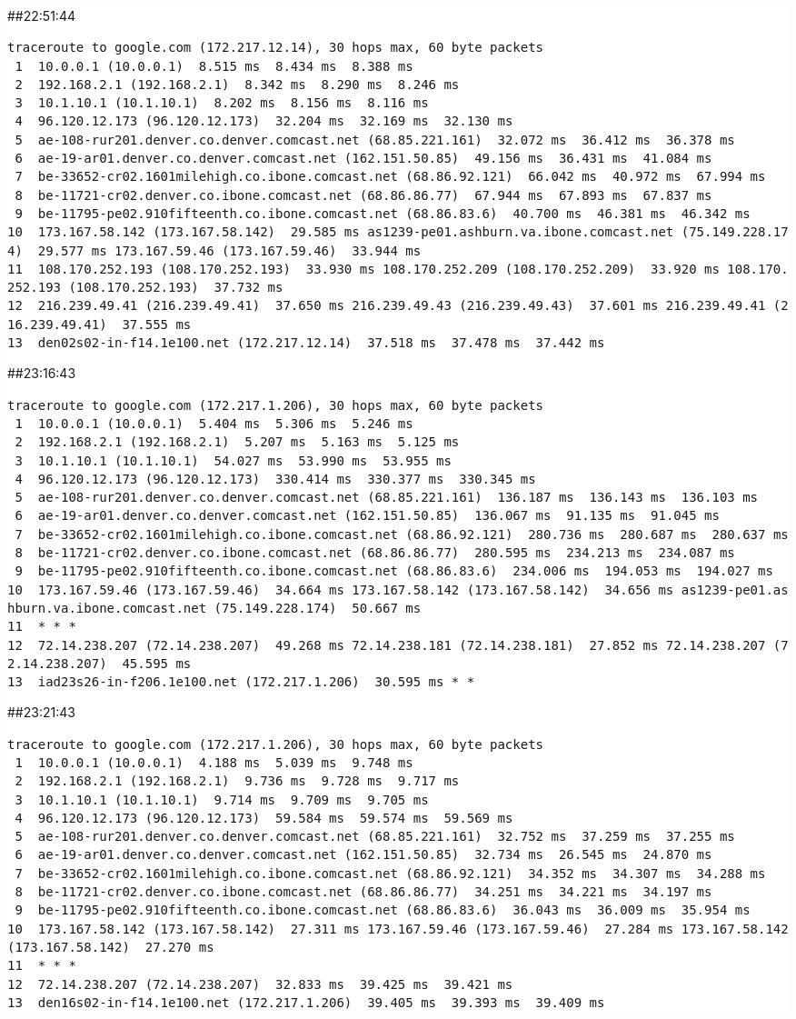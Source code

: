 ##22:51:44

<p><pre><samp>traceroute to google.com (172.217.12.14), 30 hops max, 60 byte packets
 1  10.0.0.1 (10.0.0.1)  8.515 ms  8.434 ms  8.388 ms
 2  192.168.2.1 (192.168.2.1)  8.342 ms  8.290 ms  8.246 ms
 3  10.1.10.1 (10.1.10.1)  8.202 ms  8.156 ms  8.116 ms
 4  96.120.12.173 (96.120.12.173)  32.204 ms  32.169 ms  32.130 ms
 5  ae-108-rur201.denver.co.denver.comcast.net (68.85.221.161)  32.072 ms  36.412 ms  36.378 ms
 6  ae-19-ar01.denver.co.denver.comcast.net (162.151.50.85)  49.156 ms  36.431 ms  41.084 ms
 7  be-33652-cr02.1601milehigh.co.ibone.comcast.net (68.86.92.121)  66.042 ms  40.972 ms  67.994 ms
 8  be-11721-cr02.denver.co.ibone.comcast.net (68.86.86.77)  67.944 ms  67.893 ms  67.837 ms
 9  be-11795-pe02.910fifteenth.co.ibone.comcast.net (68.86.83.6)  40.700 ms  46.381 ms  46.342 ms
10  173.167.58.142 (173.167.58.142)  29.585 ms as1239-pe01.ashburn.va.ibone.comcast.net (75.149.228.174)  29.577 ms 173.167.59.46 (173.167.59.46)  33.944 ms
11  108.170.252.193 (108.170.252.193)  33.930 ms 108.170.252.209 (108.170.252.209)  33.920 ms 108.170.252.193 (108.170.252.193)  37.732 ms
12  216.239.49.41 (216.239.49.41)  37.650 ms 216.239.49.43 (216.239.49.43)  37.601 ms 216.239.49.41 (216.239.49.41)  37.555 ms
13  den02s02-in-f14.1e100.net (172.217.12.14)  37.518 ms  37.478 ms  37.442 ms</samp></pre></p>

##23:16:43

<p><pre><samp>traceroute to google.com (172.217.1.206), 30 hops max, 60 byte packets
 1  10.0.0.1 (10.0.0.1)  5.404 ms  5.306 ms  5.246 ms
 2  192.168.2.1 (192.168.2.1)  5.207 ms  5.163 ms  5.125 ms
 3  10.1.10.1 (10.1.10.1)  54.027 ms  53.990 ms  53.955 ms
 4  96.120.12.173 (96.120.12.173)  330.414 ms  330.377 ms  330.345 ms
 5  ae-108-rur201.denver.co.denver.comcast.net (68.85.221.161)  136.187 ms  136.143 ms  136.103 ms
 6  ae-19-ar01.denver.co.denver.comcast.net (162.151.50.85)  136.067 ms  91.135 ms  91.045 ms
 7  be-33652-cr02.1601milehigh.co.ibone.comcast.net (68.86.92.121)  280.736 ms  280.687 ms  280.637 ms
 8  be-11721-cr02.denver.co.ibone.comcast.net (68.86.86.77)  280.595 ms  234.213 ms  234.087 ms
 9  be-11795-pe02.910fifteenth.co.ibone.comcast.net (68.86.83.6)  234.006 ms  194.053 ms  194.027 ms
10  173.167.59.46 (173.167.59.46)  34.664 ms 173.167.58.142 (173.167.58.142)  34.656 ms as1239-pe01.ashburn.va.ibone.comcast.net (75.149.228.174)  50.667 ms
11  * * *
12  72.14.238.207 (72.14.238.207)  49.268 ms 72.14.238.181 (72.14.238.181)  27.852 ms 72.14.238.207 (72.14.238.207)  45.595 ms
13  iad23s26-in-f206.1e100.net (172.217.1.206)  30.595 ms * *</samp></pre></p>

##23:21:43

<p><pre><samp>traceroute to google.com (172.217.1.206), 30 hops max, 60 byte packets
 1  10.0.0.1 (10.0.0.1)  4.188 ms  5.039 ms  9.748 ms
 2  192.168.2.1 (192.168.2.1)  9.736 ms  9.728 ms  9.717 ms
 3  10.1.10.1 (10.1.10.1)  9.714 ms  9.709 ms  9.705 ms
 4  96.120.12.173 (96.120.12.173)  59.584 ms  59.574 ms  59.569 ms
 5  ae-108-rur201.denver.co.denver.comcast.net (68.85.221.161)  32.752 ms  37.259 ms  37.255 ms
 6  ae-19-ar01.denver.co.denver.comcast.net (162.151.50.85)  32.734 ms  26.545 ms  24.870 ms
 7  be-33652-cr02.1601milehigh.co.ibone.comcast.net (68.86.92.121)  34.352 ms  34.307 ms  34.288 ms
 8  be-11721-cr02.denver.co.ibone.comcast.net (68.86.86.77)  34.251 ms  34.221 ms  34.197 ms
 9  be-11795-pe02.910fifteenth.co.ibone.comcast.net (68.86.83.6)  36.043 ms  36.009 ms  35.954 ms
10  173.167.58.142 (173.167.58.142)  27.311 ms 173.167.59.46 (173.167.59.46)  27.284 ms 173.167.58.142 (173.167.58.142)  27.270 ms
11  * * *
12  72.14.238.207 (72.14.238.207)  32.833 ms  39.425 ms  39.421 ms
13  den16s02-in-f14.1e100.net (172.217.1.206)  39.405 ms  39.393 ms  39.409 ms</samp></pre></p>
